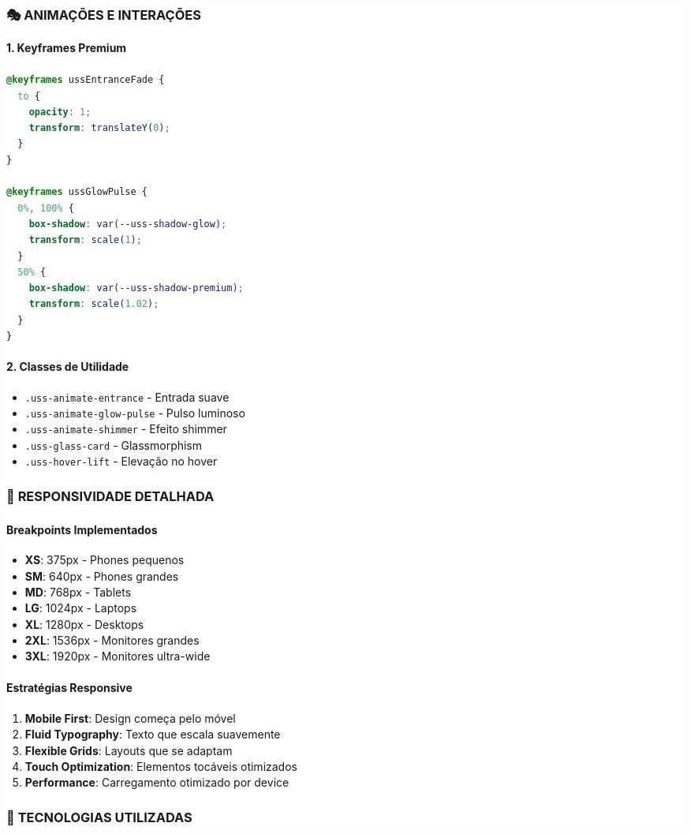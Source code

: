### 🎭 **ANIMAÇÕES E INTERAÇÕES**

#### **1. Keyframes Premium**

```css
@keyframes ussEntranceFade {
  to {
    opacity: 1;
    transform: translateY(0);
  }
}

@keyframes ussGlowPulse {
  0%, 100% {
    box-shadow: var(--uss-shadow-glow);
    transform: scale(1);
  }
  50% {
    box-shadow: var(--uss-shadow-premium);
    transform: scale(1.02);
  }
}
```

#### **2. Classes de Utilidade**

- `.uss-animate-entrance` - Entrada suave
- `.uss-animate-glow-pulse` - Pulso luminoso
- `.uss-animate-shimmer` - Efeito shimmer
- `.uss-glass-card` - Glassmorphism
- `.uss-hover-lift` - Elevação no hover

### 📱 **RESPONSIVIDADE DETALHADA**

#### **Breakpoints Implementados**
- **XS**: 375px - Phones pequenos
- **SM**: 640px - Phones grandes
- **MD**: 768px - Tablets
- **LG**: 1024px - Laptops
- **XL**: 1280px - Desktops
- **2XL**: 1536px - Monitores grandes
- **3XL**: 1920px - Monitores ultra-wide

#### **Estratégias Responsive**

1. **Mobile First**: Design começa pelo móvel
2. **Fluid Typography**: Texto que escala suavemente
3. **Flexible Grids**: Layouts que se adaptam
4. **Touch Optimization**: Elementos tocáveis otimizados
5. **Performance**: Carregamento otimizado por device

### 🔧 **TECNOLOGIAS UTILIZADAS**
